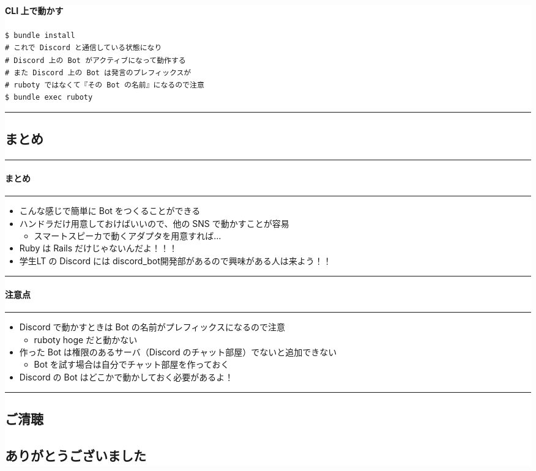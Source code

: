 #### CLI 上で動かす

```
$ bundle install
# これで Discord と通信している状態になり
# Discord 上の Bot がアクティブになって動作する
# また Discord 上の Bot は発言のプレフィックスが
# ruboty ではなくて『その Bot の名前』になるので注意
$ bundle exec ruboty
```

---

## まとめ

---

#### まとめ
- - -

* こんな感じで簡単に Bot をつくることができる    
* ハンドラだけ用意しておけばいいので、他の SNS で動かすことが容易    
  * スマートスピーカで動くアダプタを用意すれば…
* Ruby は Rails だけじゃないんだよ！！！    
* 学生LT の Discord には discord_bot開発部があるので興味がある人は来よう！！    

---

#### 注意点
- - -

* Discord で動かすときは Bot の名前がプレフィックスになるので注意    
  * ruboty hoge だと動かない
* 作った Bot は権限のあるサーバ（Discord のチャット部屋）でないと追加できない    
  * Bot を試す場合は自分でチャット部屋を作っておく
* Discord の Bot はどこかで動かしておく必要があるよ！    

---

## ご清聴
## ありがとうございました
